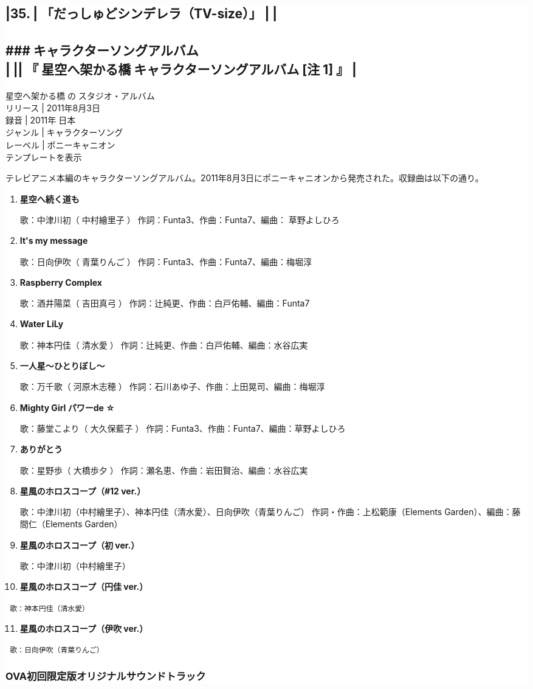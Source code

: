 |35\.  |  「だっしゅどシンデレラ（TV-size）」  |  |   <br>  <br>###  キャラクターソングアルバム<br>|
||  『  星空へ架かる橋  キャラクターソングアルバム  [注 1]  』  |
---  
星空へ架かる橋  の  スタジオ・アルバム  
リリース  |  2011年8月3日   
録音  |  2011年  日本   
ジャンル  |  キャラクターソング   
レーベル  |  ポニーキャニオン   
テンプレートを表示  
  
テレビアニメ本編のキャラクターソングアルバム。2011年8月3日にポニーキャニオンから発売された。収録曲は以下の通り。

  1. **星空へ続く道も**

     歌：中津川初（  中村繪里子  ） 
     作詞：Funta3、作曲：Funta7、編曲：  草野よしひろ 
  2. **It's my message**

     歌：日向伊吹（  青葉りんご  ） 
     作詞：Funta3、作曲：Funta7、編曲：梅堀淳 
  3. **Raspberry Complex**

     歌：酒井陽菜（  吉田真弓  ） 
     作詞：辻純更、作曲：白戸佑輔、編曲：Funta7 
  4. **Water LiLy**

     歌：神本円佳（  清水愛  ） 
     作詞：辻純更、作曲：白戸佑輔、編曲：水谷広実 
  5. **一人星〜ひとりぼし〜**

     歌：万千歌（  河原木志穂  ） 
     作詞：石川あゆ子、作曲：上田晃司、編曲：梅堀淳 
  6. **Mighty Girl パワーde ☆**

     歌：藤堂こより（  大久保藍子  ） 
     作詞：Funta3、作曲：Funta7、編曲：草野よしひろ 
  7. **ありがとう**

     歌：星野歩（  大橋歩夕  ） 
     作詞：瀬名恵、作曲：岩田賢治、編曲：水谷広実 
  8. **星風のホロスコープ（#12 ver.）**

     歌：中津川初（中村繪里子）、神本円佳（清水愛）、日向伊吹（青葉りんご） 
     作詞・作曲：上松範康（Elements Garden）、編曲：藤間仁（Elements Garden） 
  9. **星風のホロスコープ（初 ver.）**

     歌：中津川初（中村繪里子） 
  10. **星風のホロスコープ（円佳 ver.）**

     歌：神本円佳（清水愛） 
  11. **星風のホロスコープ（伊吹 ver.）**

     歌：日向伊吹（青葉りんご） 

###  OVA初回限定版オリジナルサウンドトラック
